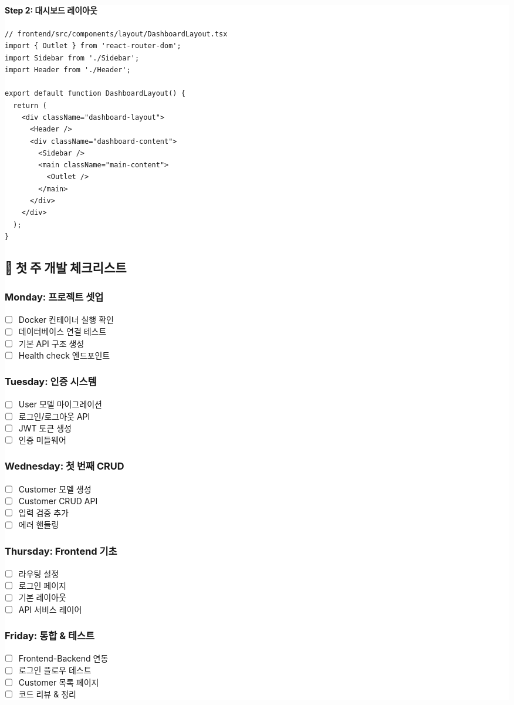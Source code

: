 #### Step 2: 대시보드 레이아웃
```tsx
// frontend/src/components/layout/DashboardLayout.tsx
import { Outlet } from 'react-router-dom';
import Sidebar from './Sidebar';
import Header from './Header';

export default function DashboardLayout() {
  return (
    <div className="dashboard-layout">
      <Header />
      <div className="dashboard-content">
        <Sidebar />
        <main className="main-content">
          <Outlet />
        </main>
      </div>
    </div>
  );
}
```

## 🏃 첫 주 개발 체크리스트

### Monday: 프로젝트 셋업
- [ ] Docker 컨테이너 실행 확인
- [ ] 데이터베이스 연결 테스트
- [ ] 기본 API 구조 생성
- [ ] Health check 엔드포인트

### Tuesday: 인증 시스템
- [ ] User 모델 마이그레이션
- [ ] 로그인/로그아웃 API
- [ ] JWT 토큰 생성
- [ ] 인증 미들웨어

### Wednesday: 첫 번째 CRUD
- [ ] Customer 모델 생성
- [ ] Customer CRUD API
- [ ] 입력 검증 추가
- [ ] 에러 핸들링

### Thursday: Frontend 기초
- [ ] 라우팅 설정
- [ ] 로그인 페이지
- [ ] 기본 레이아웃
- [ ] API 서비스 레이어

### Friday: 통합 & 테스트
- [ ] Frontend-Backend 연동
- [ ] 로그인 플로우 테스트
- [ ] Customer 목록 페이지
- [ ] 코드 리뷰 & 정리
